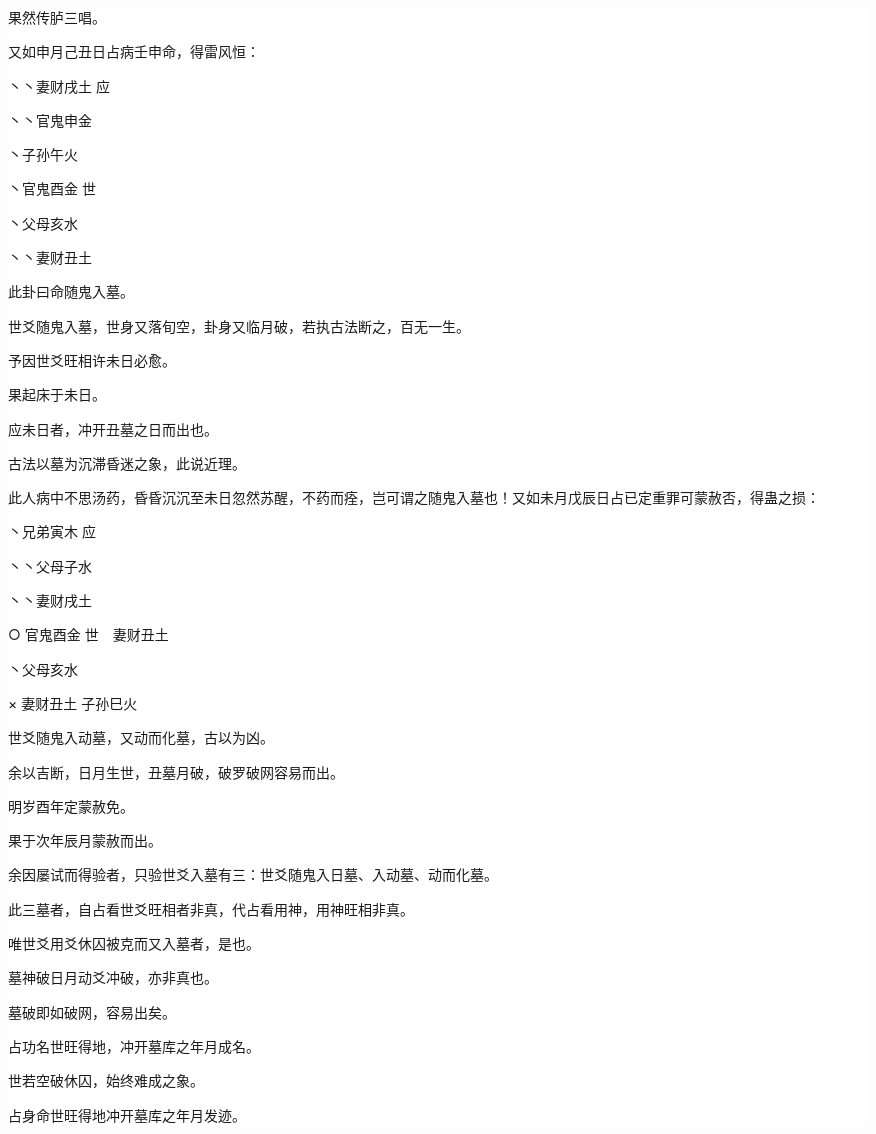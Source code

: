 果然传胪三唱。

又如申月己丑日占病壬申命，得雷风恒：

丶丶妻财戌土 应

丶丶官鬼申金

丶子孙午火

丶官鬼酉金 世

丶父母亥水

丶丶妻财丑土

此卦曰命随鬼入墓。

世爻随鬼入墓，世身又落旬空，卦身又临月破，若执古法断之，百无一生。

予因世爻旺相许未日必愈。

果起床于未日。

应未日者，冲开丑墓之日而出也。

古法以墓为沉滞昏迷之象，此说近理。

此人病中不思汤药，昏昏沉沉至未日忽然苏醒，不药而痊，岂可谓之随鬼入墓也！又如未月戊辰日占已定重罪可蒙赦否，得蛊之损：

丶兄弟寅木 应

丶丶父母子水

丶丶妻财戌土

○ 官鬼酉金 世　妻财丑土

丶父母亥水

× 妻财丑土 子孙巳火

世爻随鬼入动墓，又动而化墓，古以为凶。

余以吉断，日月生世，丑墓月破，破罗破网容易而出。

明岁酉年定蒙赦免。

果于次年辰月蒙赦而出。

余因屡试而得验者，只验世爻入墓有三：世爻随鬼入日墓、入动墓、动而化墓。

此三墓者，自占看世爻旺相者非真，代占看用神，用神旺相非真。

唯世爻用爻休囚被克而又入墓者，是也。

墓神破日月动爻冲破，亦非真也。

墓破即如破网，容易出矣。

占功名世旺得地，冲开墓库之年月成名。

世若空破休囚，始终难成之象。

占身命世旺得地冲开墓库之年月发迹。

